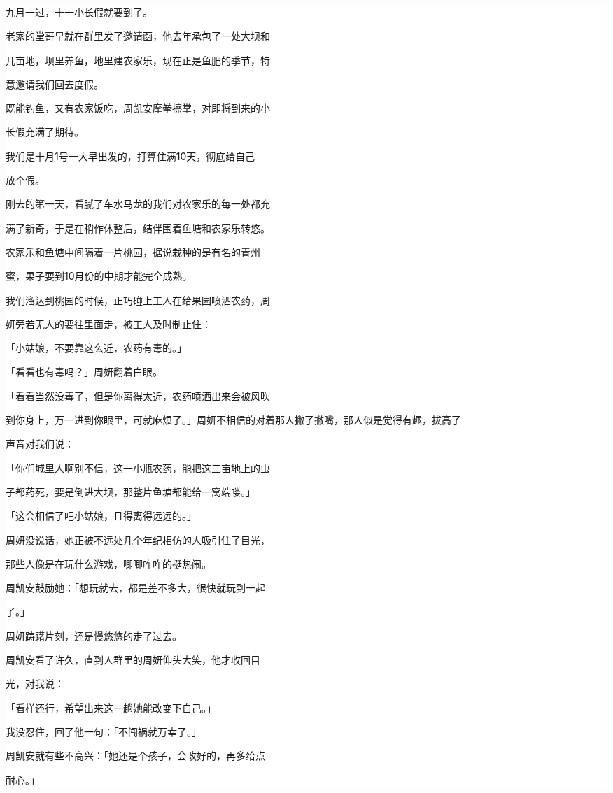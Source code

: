 九月一过，十一小长假就要到了。

老家的堂哥早就在群里发了邀请函，他去年承包了一处大坝和

几亩地，坝里养鱼，地里建农家乐，现在正是鱼肥的季节，特

意邀请我们回去度假。

既能钓鱼，又有农家饭吃，周凯安摩拳擦掌，对即将到来的小

长假充满了期待。

我们是十月1号一大早出发的，打算住满10天，彻底给自己

放个假。

刚去的第一天，看腻了车水马龙的我们对农家乐的每一处都充

满了新奇，于是在稍作休整后，结伴围着鱼塘和农家乐转悠。

农家乐和鱼塘中间隔着一片桃园，据说栽种的是有名的青州

蜜，果子要到10月份的中期才能完全成熟。

我们溜达到桃园的时候，正巧碰上工人在给果园喷洒农药，周

妍旁若无人的要往里面走，被工人及时制止住：

「小姑娘，不要靠这么近，农药有毒的。」

「看看也有毒吗？」周妍翻着白眼。

「看看当然没毒了，但是你离得太近，农药喷洒出来会被风吹

到你身上，万一进到你眼里，可就麻烦了。」周妍不相信的对着那人撇了撇嘴，那人似是觉得有趣，拔高了

声音对我们说：

「你们城里人啊别不信，这一小瓶农药，能把这三亩地上的虫

子都药死，要是倒进大坝，那整片鱼塘都能给一窝端喽。」

「这会相信了吧小姑娘，且得离得远远的。」

周妍没说话，她正被不远处几个年纪相仿的人吸引住了目光，

那些人像是在玩什么游戏，唧唧咋咋的挺热闹。

周凯安鼓励她：「想玩就去，都是差不多大，很快就玩到一起

了。」

周妍踌躇片刻，还是慢悠悠的走了过去。

周凯安看了许久，直到人群里的周妍仰头大笑，他才收回目

光，对我说：

「看样还行，希望出来这一趟她能改变下自己。」

我没忍住，回了他一句：「不闯祸就万幸了。」

周凯安就有些不高兴：「她还是个孩子，会改好的，再多给点

耐心。」
